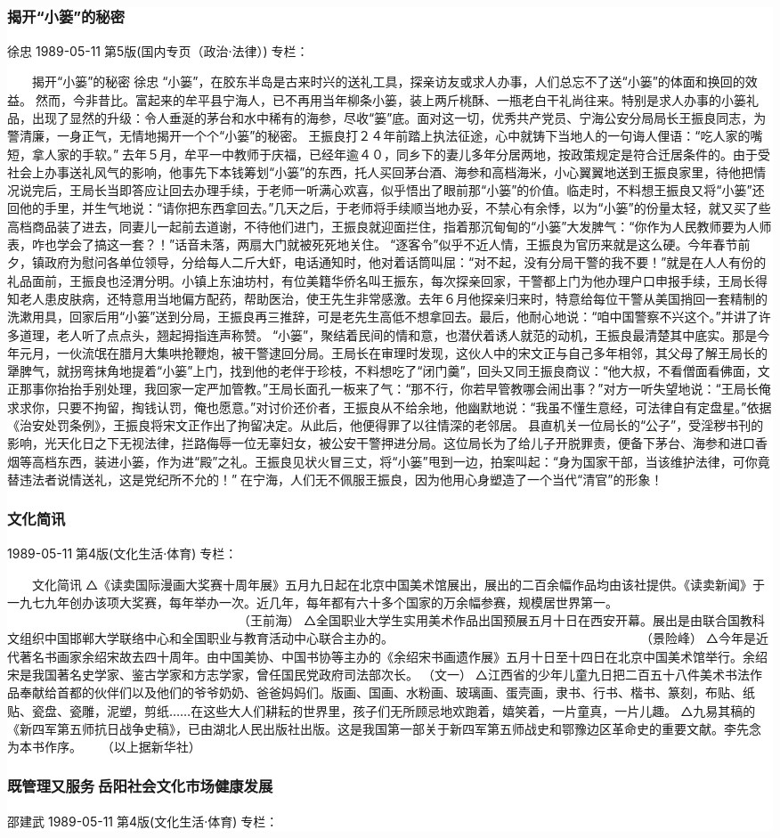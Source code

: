 

### 揭开“小篓”的秘密
徐忠
1989-05-11
第5版(国内专页（政治·法律）)
专栏：

　　揭开“小篓”的秘密
    徐忠
    “小篓”，在胶东半岛是古来时兴的送礼工具，探亲访友或求人办事，人们总忘不了送“小篓”的体面和换回的效益。
    然而，今非昔比。富起来的牟平县宁海人，已不再用当年柳条小篓，装上两斤桃酥、一瓶老白干礼尚往来。特别是求人办事的小篓礼品，出现了显然的升级：令人垂涎的茅台和水中稀有的海参，尽收“篓”底。面对这一切，优秀共产党员、宁海公安分局局长王振良同志，为警清廉，一身正气，无情地揭开一个个“小篓”的秘密。
    王振良打２４年前踏上执法征途，心中就铸下当地人的一句诲人俚语：“吃人家的嘴短，拿人家的手软。”
    去年５月，牟平一中教师于庆福，已经年逾４０，同乡下的妻儿多年分居两地，按政策规定是符合迁居条件的。由于受社会上办事送礼风气的影响，他事先下本钱筹划“小篓”的东西，托人买回茅台酒、海参和高档海米，小心翼翼地送到王振良家里，待他把情况说完后，王局长当即答应让回去办理手续，于老师一听满心欢喜，似乎悟出了眼前那“小篓”的价值。临走时，不料想王振良又将“小篓”还回他的手里，并生气地说：“请你把东西拿回去。”几天之后，于老师将手续顺当地办妥，不禁心有余悸，以为“小篓”的份量太轻，就又买了些高档商品装了进去，同妻儿一起前去道谢，不待他们进门，王振良就迎面拦住，指着那沉甸甸的“小篓”大发脾气：“你作为人民教师要为人师表，咋也学会了搞这一套？！”话音未落，两扇大门就被死死地关住。
    “逐客令”似乎不近人情，王振良为官历来就是这么硬。今年春节前夕，镇政府为慰问各单位领导，分给每人二斤大虾，电话通知时，他对着话筒叫屈：“对不起，没有分局干警的我不要！”就是在人人有份的礼品面前，王振良也泾渭分明。小镇上东油坊村，有位美籍华侨名叫王振东，每次探亲回家，干警都上门为他办理户口申报手续，王局长得知老人患皮肤病，还特意用当地偏方配药，帮助医治，使王先生非常感激。去年６月他探亲归来时，特意给每位干警从美国捎回一套精制的洗漱用具，回家后用“小篓”送到分局，王振良再三推辞，可是老先生高低不想拿回去。最后，他耐心地说：“咱中国警察不兴这个。”并讲了许多道理，老人听了点点头，翘起拇指连声称赞。
    “小篓”，聚结着民间的情和意，也潜伏着诱人就范的动机，王振良最清楚其中底实。那是今年元月，一伙流氓在腊月大集哄抢鞭炮，被干警逮回分局。王局长在审理时发现，这伙人中的宋文正与自己多年相邻，其父母了解王局长的犟脾气，就拐弯抹角地提着“小篓”上门，找到他的老伴于珍枝，不料想吃了“闭门羹”，回头又同王振良商议：“他大叔，不看僧面看佛面，文正那事你抬抬手别处理，我回家一定严加管教。”王局长面孔一板来了气：“那不行，你若早管教哪会闹出事？”对方一听失望地说：“王局长俺求求你，只要不拘留，掏钱认罚，俺也愿意。”对讨价还价者，王振良从不给余地，他幽默地说：“我虽不懂生意经，可法律自有定盘星。”依据《治安处罚条例》，王振良将宋文正作出了拘留决定。从此后，他便得罪了以往情深的老邻居。
    县直机关一位局长的“公子”，受淫秽书刊的影响，光天化日之下无视法律，拦路侮辱一位无辜妇女，被公安干警押进分局。这位局长为了给儿子开脱罪责，便备下茅台、海参和进口香烟等高档东西，装进小篓，作为进“殿”之礼。王振良见状火冒三丈，将“小篓”甩到一边，拍案叫起：“身为国家干部，当该维护法律，可你竟替违法者说情送礼，这是党纪所不允的！”
    在宁海，人们无不佩服王振良，因为他用心身塑造了一个当代“清官”的形象！　


### 文化简讯

1989-05-11
第4版(文化生活·体育)
专栏：

　　文化简讯
    △《读卖国际漫画大奖赛十周年展》五月九日起在北京中国美术馆展出，展出的二百余幅作品均由该社提供。《读卖新闻》于一九七九年创办该项大奖赛，每年举办一次。近几年，每年都有六十多个国家的万余幅参赛，规模居世界第一。
    　　　　　　　　　　　　　　　　　　　（王前海）
    △全国职业大学生实用美术作品出国预展五月十日在西安开幕。展出是由联合国教科文组织中国邯郸大学联络中心和全国职业与教育活动中心联合主办的。
    　　　　　　　　　　　　　　　　　　　　（景险峰）
    △今年是近代著名书画家余绍宋故去四十周年。由中国美协、中国书协等主办的《余绍宋书画遗作展》五月十日至十四日在北京中国美术馆举行。余绍宋是我国著名史学家、鉴古学家和方志学家，曾任国民党政府司法部次长。
    （文一）
    △江西省的少年儿童九日把二百五十八件美术书法作品奉献给首都的伙伴们以及他们的爷爷奶奶、爸爸妈妈们。版画、国画、水粉画、玻璃画、蛋壳画，隶书、行书、楷书、篆刻，布贴、纸贴、瓷盘、瓷雕，泥塑，剪纸……在这些大人们耕耘的世界里，孩子们无所顾忌地欢跑着，嬉笑着，一片童真，一片儿趣。
    △九易其稿的《新四军第五师抗日战争史稿》，已由湖北人民出版社出版。这是我国第一部关于新四军第五师战史和鄂豫边区革命史的重要文献。李先念为本书作序。 　 （以上据新华社）　


### 既管理又服务  岳阳社会文化市场健康发展
邵建武
1989-05-11
第4版(文化生活·体育)
专栏：
